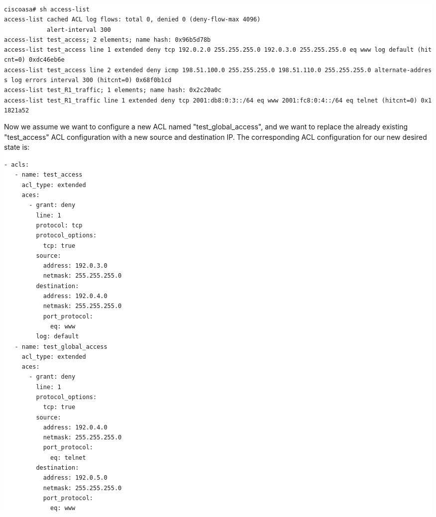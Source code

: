 ``` 
ciscoasa# sh access-list
access-list cached ACL log flows: total 0, denied 0 (deny-flow-max 4096)
            alert-interval 300
access-list test_access; 2 elements; name hash: 0x96b5d78b
access-list test_access line 1 extended deny tcp 192.0.2.0 255.255.255.0 192.0.3.0 255.255.255.0 eq www log default (hitcnt=0) 0xdc46eb6e
access-list test_access line 2 extended deny icmp 198.51.100.0 255.255.255.0 198.51.110.0 255.255.255.0 alternate-address log errors interval 300 (hitcnt=0) 0x68f0b1cd
access-list test_R1_traffic; 1 elements; name hash: 0x2c20a0c
access-list test_R1_traffic line 1 extended deny tcp 2001:db8:0:3::/64 eq www 2001:fc8:0:4::/64 eq telnet (hitcnt=0) 0x11821a52
```

Now we assume we want to configure a new ACL named "test_global_access",
and we want to replace the already existing "test_access" ACL
configuration with a new source and destination IP. The corresponding
ACL configuration for our new desired state is:

``` 
- acls:
   - name: test_access
     acl_type: extended
     aces:
       - grant: deny
         line: 1
         protocol: tcp
         protocol_options:
           tcp: true
         source:
           address: 192.0.3.0
           netmask: 255.255.255.0
         destination:
           address: 192.0.4.0
           netmask: 255.255.255.0
           port_protocol:
             eq: www
         log: default
   - name: test_global_access
     acl_type: extended
     aces:
       - grant: deny
         line: 1
         protocol_options:
           tcp: true
         source:
           address: 192.0.4.0
           netmask: 255.255.255.0
           port_protocol:
             eq: telnet
         destination:
           address: 192.0.5.0
           netmask: 255.255.255.0
           port_protocol:
             eq: www
```
